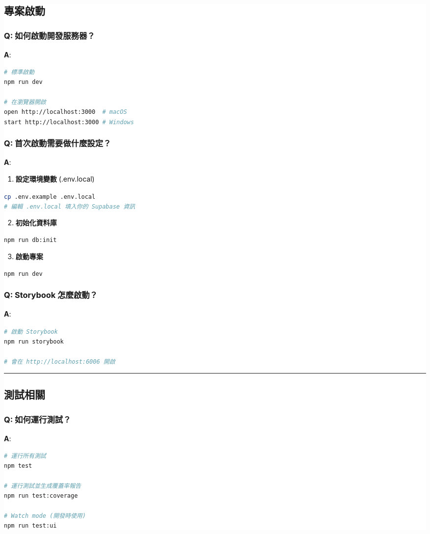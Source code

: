 
## 專案啟動

### Q: 如何啟動開發服務器？

**A**: 

```bash
# 標準啟動
npm run dev

# 在瀏覽器開啟
open http://localhost:3000  # macOS
start http://localhost:3000 # Windows
```

### Q: 首次啟動需要做什麼設定？

**A**: 

1. **設定環境變數** (.env.local)
```bash
cp .env.example .env.local
# 編輯 .env.local 填入你的 Supabase 資訊
```

2. **初始化資料庫**
```bash
npm run db:init
```

3. **啟動專案**
```bash
npm run dev
```

### Q: Storybook 怎麼啟動？

**A**:

```bash
# 啟動 Storybook
npm run storybook

# 會在 http://localhost:6006 開啟
```

---

## 測試相關

### Q: 如何運行測試？

**A**:

```bash
# 運行所有測試
npm test

# 運行測試並生成覆蓋率報告
npm run test:coverage

# Watch mode (開發時使用)
npm run test:ui
```
